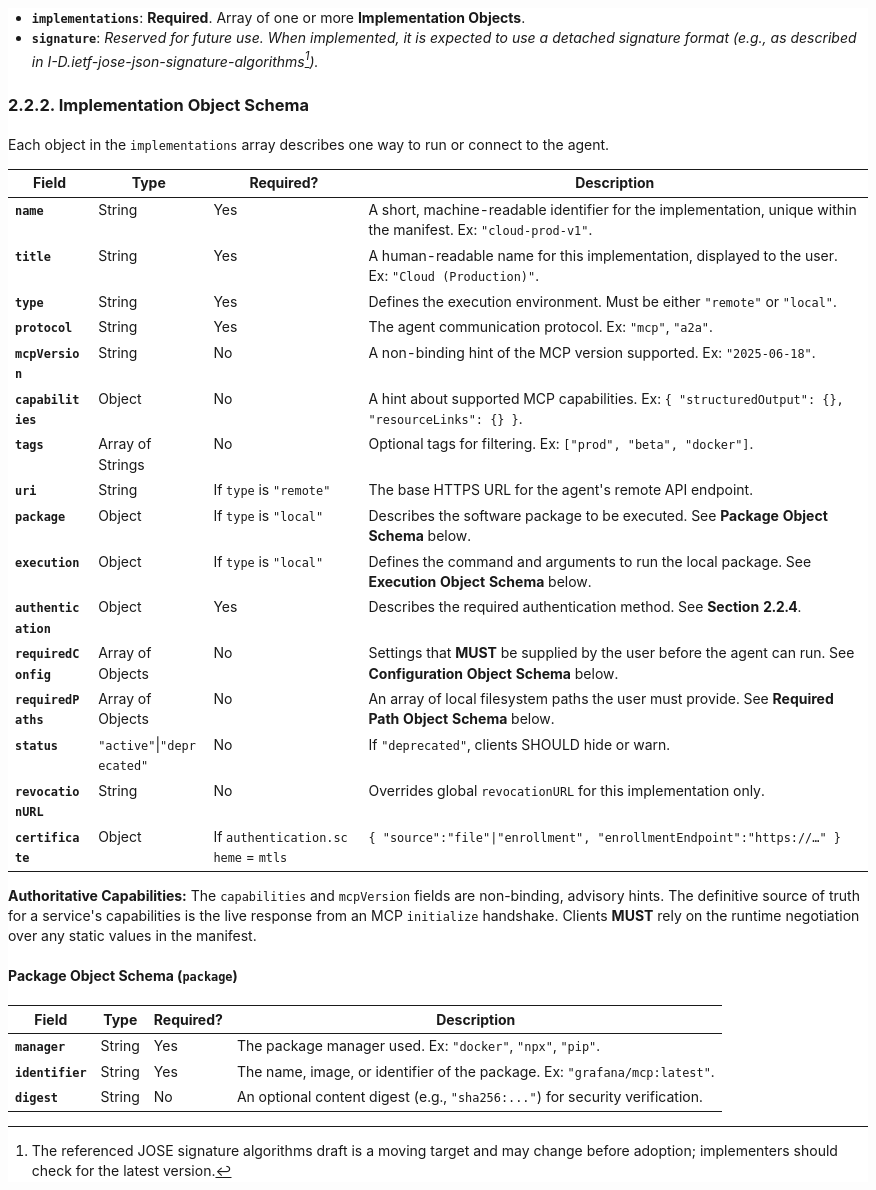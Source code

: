 - **`implementations`**: **Required**. Array of one or more **Implementation Objects**.
- **`signature`**: *Reserved for future use. When implemented, it is expected to use a detached signature format (e.g., as described in I-D.ietf-jose-json-signature-algorithms[^jose-draft-moving]).*

[^jose-draft-moving]: The referenced JOSE signature algorithms draft is a moving target and may change before adoption; implementers should check for the latest version.

### 2.2.2. Implementation Object Schema

Each object in the `implementations` array describes one way to run or connect to the agent.

| Field | Type | Required? | Description |
| --- | --- | --- | --- |
| **`name`** | String | Yes | A short, machine-readable identifier for the implementation, unique within the manifest. Ex: `"cloud-prod-v1"`. |
| **`title`** | String | Yes | A human-readable name for this implementation, displayed to the user. Ex: `"Cloud (Production)"`. |
| **`type`** | String | Yes | Defines the execution environment. Must be either `"remote"` or `"local"`. |
| **`protocol`** | String | Yes | The agent communication protocol. Ex: `"mcp"`, `"a2a"`. |
| **`mcpVersion`** | String | No | A non-binding hint of the MCP version supported. Ex: `"2025-06-18"`. |
| **`capabilities`** | Object | No | A hint about supported MCP capabilities. Ex: `{ "structuredOutput": {}, "resourceLinks": {} }`. |
| **`tags`** | Array of Strings | No | Optional tags for filtering. Ex: `["prod", "beta", "docker"]`. |
| **`uri`** | String | If `type` is `"remote"` | The base HTTPS URL for the agent's remote API endpoint. |
| **`package`** | Object | If `type` is `"local"` | Describes the software package to be executed. See **Package Object Schema** below. |
| **`execution`** | Object | If `type` is `"local"` | Defines the command and arguments to run the local package. See **Execution Object Schema** below. |
| **`authentication`** | Object | Yes | Describes the required authentication method. See **Section 2.2.4**. |
| **`requiredConfig`** | Array of Objects | No | Settings that **MUST** be supplied by the user before the agent can run. See **Configuration Object Schema** below. |
| **`requiredPaths`** | Array of Objects | No | An array of local filesystem paths the user must provide. See **Required Path Object Schema** below. |
| **`status`** | `"active"`\|`"deprecated"` | No | If `"deprecated"`, clients SHOULD hide or warn. |
| **`revocationURL`** | String | No | Overrides global `revocationURL` for this implementation only. |
| **`certificate`** | Object | If `authentication.scheme` = `mtls` | `{ "source":"file"\|"enrollment", "enrollmentEndpoint":"https://…" }` |

**Authoritative Capabilities:** The `capabilities` and `mcpVersion` fields are non-binding, advisory hints. The definitive source of truth for a service's capabilities is the live response from an MCP `initialize` handshake. Clients **MUST** rely on the runtime negotiation over any static values in the manifest.

#### **Package Object Schema (`package`)**

| Field | Type | Required? | Description |
| --- | --- | --- | --- |
| **`manager`** | String | Yes | The package manager used. Ex: `"docker"`, `"npx"`, `"pip"`. |
| **`identifier`** | String | Yes | The name, image, or identifier of the package. Ex: `"grafana/mcp:latest"`. |
| **`digest`** | String | No | An optional content digest (e.g., `"sha256:..."`) for security verification. |
